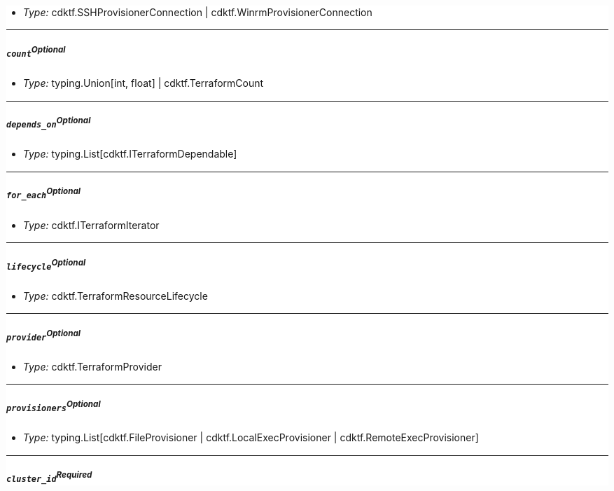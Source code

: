 - *Type:* cdktf.SSHProvisionerConnection | cdktf.WinrmProvisionerConnection

---

##### `count`<sup>Optional</sup> <a name="count" id="@cdktf/provider-digitalocean.databaseValkeyConfig.DatabaseValkeyConfig.Initializer.parameter.count"></a>

- *Type:* typing.Union[int, float] | cdktf.TerraformCount

---

##### `depends_on`<sup>Optional</sup> <a name="depends_on" id="@cdktf/provider-digitalocean.databaseValkeyConfig.DatabaseValkeyConfig.Initializer.parameter.dependsOn"></a>

- *Type:* typing.List[cdktf.ITerraformDependable]

---

##### `for_each`<sup>Optional</sup> <a name="for_each" id="@cdktf/provider-digitalocean.databaseValkeyConfig.DatabaseValkeyConfig.Initializer.parameter.forEach"></a>

- *Type:* cdktf.ITerraformIterator

---

##### `lifecycle`<sup>Optional</sup> <a name="lifecycle" id="@cdktf/provider-digitalocean.databaseValkeyConfig.DatabaseValkeyConfig.Initializer.parameter.lifecycle"></a>

- *Type:* cdktf.TerraformResourceLifecycle

---

##### `provider`<sup>Optional</sup> <a name="provider" id="@cdktf/provider-digitalocean.databaseValkeyConfig.DatabaseValkeyConfig.Initializer.parameter.provider"></a>

- *Type:* cdktf.TerraformProvider

---

##### `provisioners`<sup>Optional</sup> <a name="provisioners" id="@cdktf/provider-digitalocean.databaseValkeyConfig.DatabaseValkeyConfig.Initializer.parameter.provisioners"></a>

- *Type:* typing.List[cdktf.FileProvisioner | cdktf.LocalExecProvisioner | cdktf.RemoteExecProvisioner]

---

##### `cluster_id`<sup>Required</sup> <a name="cluster_id" id="@cdktf/provider-digitalocean.databaseValkeyConfig.DatabaseValkeyConfig.Initializer.parameter.clusterId"></a>
